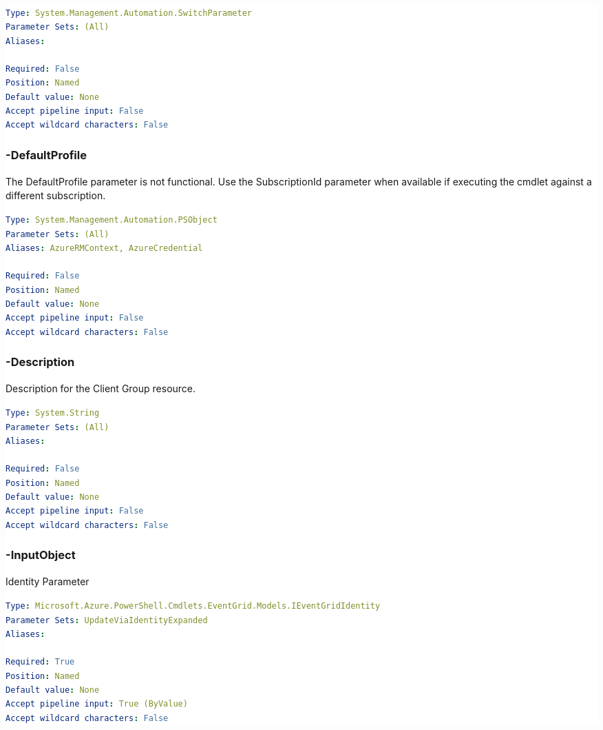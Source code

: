 ```yaml
Type: System.Management.Automation.SwitchParameter
Parameter Sets: (All)
Aliases:

Required: False
Position: Named
Default value: None
Accept pipeline input: False
Accept wildcard characters: False
```

### -DefaultProfile
The DefaultProfile parameter is not functional.
Use the SubscriptionId parameter when available if executing the cmdlet against a different subscription.

```yaml
Type: System.Management.Automation.PSObject
Parameter Sets: (All)
Aliases: AzureRMContext, AzureCredential

Required: False
Position: Named
Default value: None
Accept pipeline input: False
Accept wildcard characters: False
```

### -Description
Description for the Client Group resource.

```yaml
Type: System.String
Parameter Sets: (All)
Aliases:

Required: False
Position: Named
Default value: None
Accept pipeline input: False
Accept wildcard characters: False
```

### -InputObject
Identity Parameter

```yaml
Type: Microsoft.Azure.PowerShell.Cmdlets.EventGrid.Models.IEventGridIdentity
Parameter Sets: UpdateViaIdentityExpanded
Aliases:

Required: True
Position: Named
Default value: None
Accept pipeline input: True (ByValue)
Accept wildcard characters: False
```
